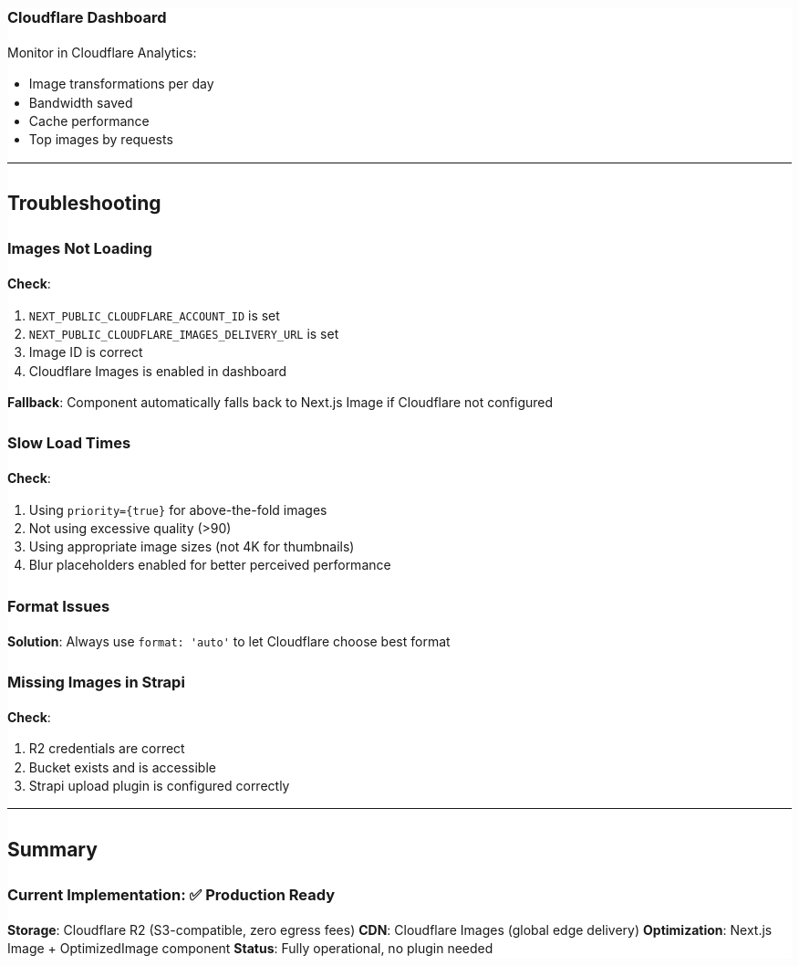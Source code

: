 ### Cloudflare Dashboard

Monitor in Cloudflare Analytics:
- Image transformations per day
- Bandwidth saved
- Cache performance
- Top images by requests

---

## Troubleshooting

### Images Not Loading

**Check**:
1. `NEXT_PUBLIC_CLOUDFLARE_ACCOUNT_ID` is set
2. `NEXT_PUBLIC_CLOUDFLARE_IMAGES_DELIVERY_URL` is set
3. Image ID is correct
4. Cloudflare Images is enabled in dashboard

**Fallback**: Component automatically falls back to Next.js Image if Cloudflare not configured

### Slow Load Times

**Check**:
1. Using `priority={true}` for above-the-fold images
2. Not using excessive quality (>90)
3. Using appropriate image sizes (not 4K for thumbnails)
4. Blur placeholders enabled for better perceived performance

### Format Issues

**Solution**: Always use `format: 'auto'` to let Cloudflare choose best format

### Missing Images in Strapi

**Check**:
1. R2 credentials are correct
2. Bucket exists and is accessible
3. Strapi upload plugin is configured correctly

---

## Summary

### Current Implementation: ✅ Production Ready

**Storage**: Cloudflare R2 (S3-compatible, zero egress fees)
**CDN**: Cloudflare Images (global edge delivery)
**Optimization**: Next.js Image + OptimizedImage component
**Status**: Fully operational, no plugin needed
